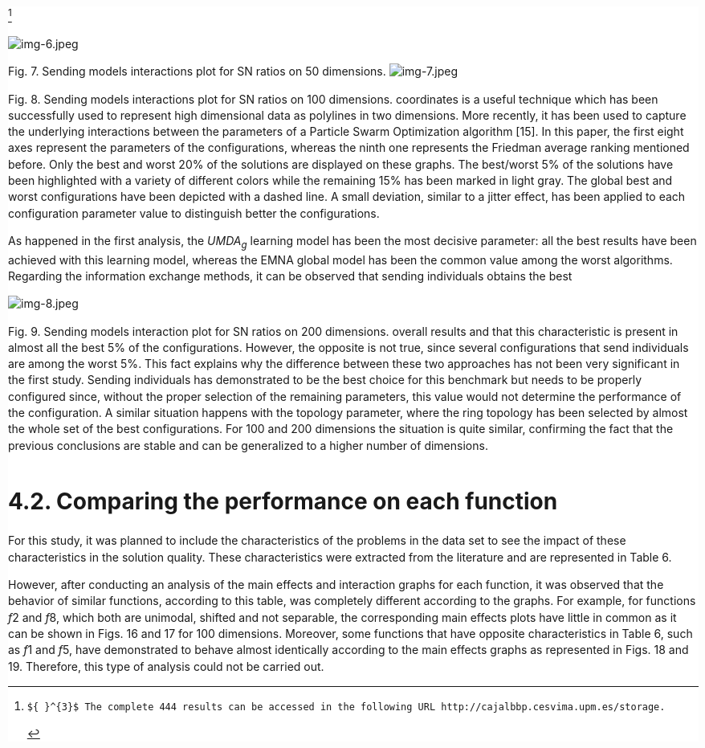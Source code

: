 [^0]
[^0]:    ${ }^{3}$ The complete 444 results can be accessed in the following URL http://cajalbbp.cesvima.upm.es/storage.

![img-6.jpeg](img-6.jpeg)

Fig. 7. Sending models interactions plot for SN ratios on 50 dimensions.
![img-7.jpeg](img-7.jpeg)

Fig. 8. Sending models interactions plot for SN ratios on 100 dimensions.
coordinates is a useful technique which has been successfully used to represent high dimensional data as polylines in two dimensions. More recently, it has been used to capture the underlying interactions between the parameters of a Particle Swarm Optimization algorithm [15]. In this paper, the first eight axes represent the parameters of the configurations, whereas the ninth one represents the Friedman average ranking mentioned before. Only the best and worst $20 \%$ of the solutions are displayed on these graphs. The best/worst $5 \%$ of the solutions have been highlighted with a variety of different colors while the remaining $15 \%$ has been marked in light gray. The global best and worst configurations have been depicted with a dashed line. A small deviation, similar to a jitter effect, has been applied to each configuration parameter value to distinguish better the configurations.

As happened in the first analysis, the $U M D A_{g}$ learning model has been the most decisive parameter: all the best results have been achieved with this learning model, whereas the EMNA global model has been the common value among the worst algorithms. Regarding the information exchange methods, it can be observed that sending individuals obtains the best

![img-8.jpeg](img-8.jpeg)

Fig. 9. Sending models interaction plot for SN ratios on 200 dimensions.
overall results and that this characteristic is present in almost all the best $5 \%$ of the configurations. However, the opposite is not true, since several configurations that send individuals are among the worst $5 \%$. This fact explains why the difference between these two approaches has not been very significant in the first study. Sending individuals has demonstrated to be the best choice for this benchmark but needs to be properly configured since, without the proper selection of the remaining parameters, this value would not determine the performance of the configuration. A similar situation happens with the topology parameter, where the ring topology has been selected by almost the whole set of the best configurations. For 100 and 200 dimensions the situation is quite similar, confirming the fact that the previous conclusions are stable and can be generalized to a higher number of dimensions.

# 4.2. Comparing the performance on each function 

For this study, it was planned to include the characteristics of the problems in the data set to see the impact of these characteristics in the solution quality. These characteristics were extracted from the literature and are represented in Table 6.

However, after conducting an analysis of the main effects and interaction graphs for each function, it was observed that the behavior of similar functions, according to this table, was completely different according to the graphs. For example, for functions $f 2$ and $f 8$, which both are unimodal, shifted and not separable, the corresponding main effects plots have little in common as it can be shown in Figs. 16 and 17 for 100 dimensions. Moreover, some functions that have opposite characteristics in Table 6, such as $f 1$ and $f 5$, have demonstrated to behave almost identically according to the main effects graphs as represented in Figs. 18 and 19. Therefore, this type of analysis could not be carried out.


[^0]:    * Corresponding author.
[^0]:    ${ }^{1}$ Also known as coarse-grained, multiple-deme or island models.
[^0]:    ${ }^{2}$ http://sci2s.ugr.es/programacion/workshop/Scalability.html.
[^0]:    ${ }^{4}$ Only in this dimension since the behavior is similar on the other dimensions.